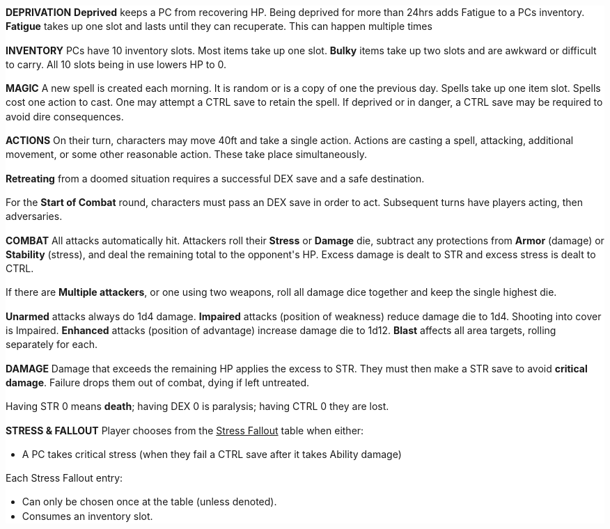 **DEPRIVATION**
**Deprived** keeps a PC from recovering HP. Being deprived for more than 24hrs adds Fatigue to a PCs inventory. **Fatigue** takes up one slot and lasts until they can recuperate. This can happen multiple times

**INVENTORY**
PCs have 10 inventory slots. Most items take up one slot. **Bulky** items take up two slots and are awkward or difficult to carry. All 10 slots being in use lowers HP to 0.

**MAGIC**
A new spell is created each morning. It is random or is a copy of one the previous day. Spells take up one item slot. Spells cost one action to cast. One may attempt a CTRL save to retain the spell. If deprived or in danger, a CTRL save may be required to avoid dire consequences.

**ACTIONS**
On their turn, characters may move 40ft and take a single action. Actions are casting a spell, attacking, additional movement, or some other reasonable action. These take place simultaneously.

**Retreating** from a doomed situation requires a successful DEX save and a safe destination.

For the **Start of Combat** round, characters must pass an DEX save in order to act.
Subsequent turns have players acting, then adversaries.

**COMBAT**
All attacks automatically hit. Attackers roll their **Stress** or **Damage** die, subtract any protections from **Armor** (damage) or **Stability** (stress), and deal the remaining total to the opponent's HP. Excess damage is dealt to STR and excess stress is dealt to CTRL.

If there are **Multiple attackers**, or one using two weapons, roll all damage dice together and keep the single highest die.

**Unarmed** attacks always do 1d4 damage. **Impaired** attacks (position of weakness) reduce damage die to 1d4. Shooting into cover is Impaired. **Enhanced** attacks (position of advantage) increase damage die to 1d12. **Blast** affects all area targets, rolling separately for each.

**DAMAGE**
Damage that exceeds the remaining HP applies the excess to STR. They must then make a STR save to avoid **critical damage**. Failure drops them out of combat, dying if left untreated.

Having STR 0 means **death**; having DEX 0 is paralysis; having CTRL 0 they are lost.

**STRESS & FALLOUT**
Player chooses from the [Stress Fallout](#stress-fallout-tables) table when either:

- A PC takes critical stress (when they fail a CTRL save after it takes Ability damage)

Each Stress Fallout entry:

- Can only be chosen once at the table (unless denoted).
- Consumes an inventory slot.
